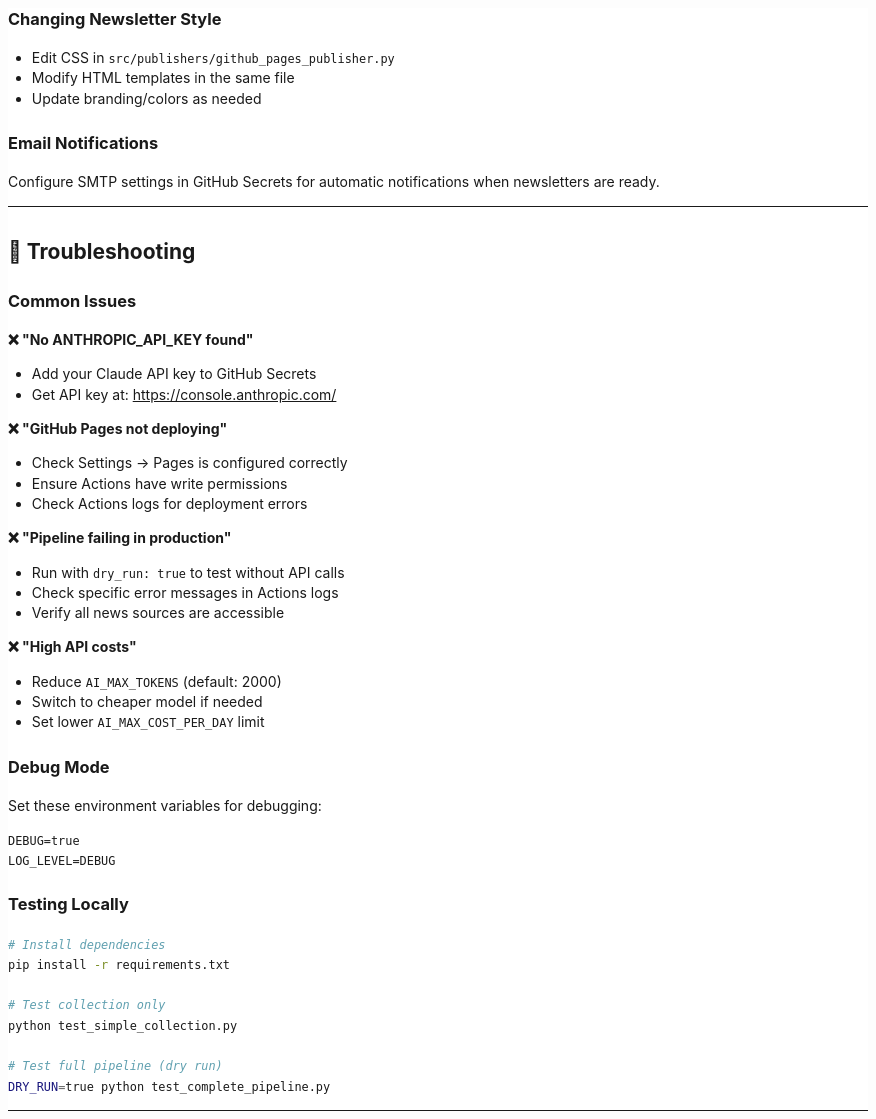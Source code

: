 
### Changing Newsletter Style
- Edit CSS in `src/publishers/github_pages_publisher.py`
- Modify HTML templates in the same file
- Update branding/colors as needed

### Email Notifications
Configure SMTP settings in GitHub Secrets for automatic notifications when newsletters are ready.

---

## 🐛 Troubleshooting

### Common Issues

**❌ "No ANTHROPIC_API_KEY found"**
- Add your Claude API key to GitHub Secrets
- Get API key at: https://console.anthropic.com/

**❌ "GitHub Pages not deploying"**
- Check Settings → Pages is configured correctly
- Ensure Actions have write permissions
- Check Actions logs for deployment errors

**❌ "Pipeline failing in production"**
- Run with `dry_run: true` to test without API calls
- Check specific error messages in Actions logs
- Verify all news sources are accessible

**❌ "High API costs"**
- Reduce `AI_MAX_TOKENS` (default: 2000)
- Switch to cheaper model if needed
- Set lower `AI_MAX_COST_PER_DAY` limit

### Debug Mode
Set these environment variables for debugging:
```
DEBUG=true
LOG_LEVEL=DEBUG
```

### Testing Locally
```bash
# Install dependencies
pip install -r requirements.txt

# Test collection only
python test_simple_collection.py

# Test full pipeline (dry run)
DRY_RUN=true python test_complete_pipeline.py
```

---